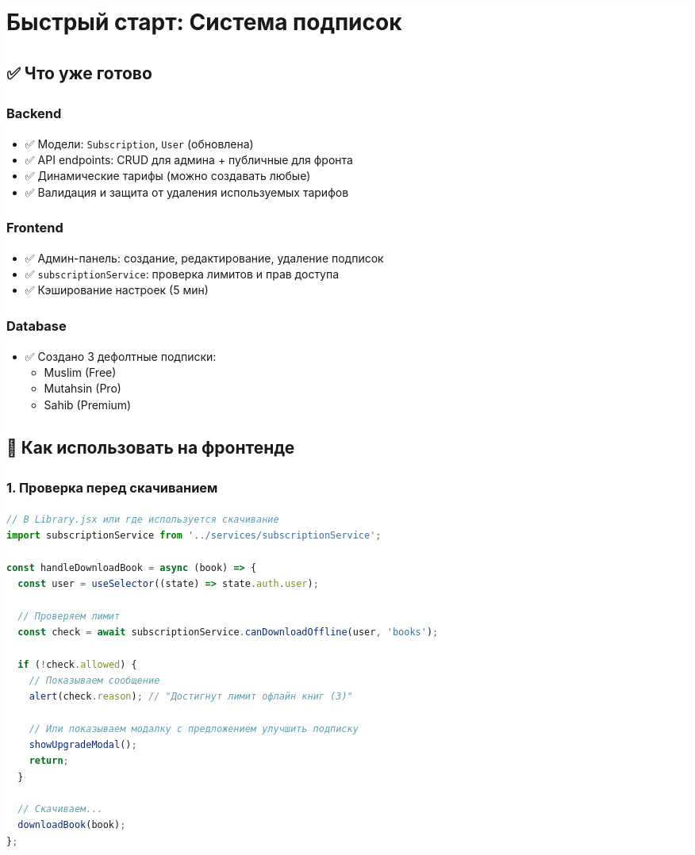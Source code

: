# Быстрый старт: Система подписок

## ✅ Что уже готово

### Backend
- ✅ Модели: `Subscription`, `User` (обновлена)
- ✅ API endpoints: CRUD для админа + публичные для фронта
- ✅ Динамические тарифы (можно создавать любые)
- ✅ Валидация и защита от удаления используемых тарифов

### Frontend
- ✅ Админ-панель: создание, редактирование, удаление подписок
- ✅ `subscriptionService`: проверка лимитов и прав доступа
- ✅ Кэширование настроек (5 мин)

### Database
- ✅ Создано 3 дефолтные подписки:
  - Muslim (Free)
  - Mutahsin (Pro)
  - Sahib (Premium)

## 🚀 Как использовать на фронтенде

### 1. Проверка перед скачиванием

```javascript
// В Library.jsx или где используется скачивание
import subscriptionService from '../services/subscriptionService';

const handleDownloadBook = async (book) => {
  const user = useSelector((state) => state.auth.user);

  // Проверяем лимит
  const check = await subscriptionService.canDownloadOffline(user, 'books');

  if (!check.allowed) {
    // Показываем сообщение
    alert(check.reason); // "Достигнут лимит офлайн книг (3)"

    // Или показываем модалку с предложением улучшить подписку
    showUpgradeModal();
    return;
  }

  // Скачиваем...
  downloadBook(book);
};
```
